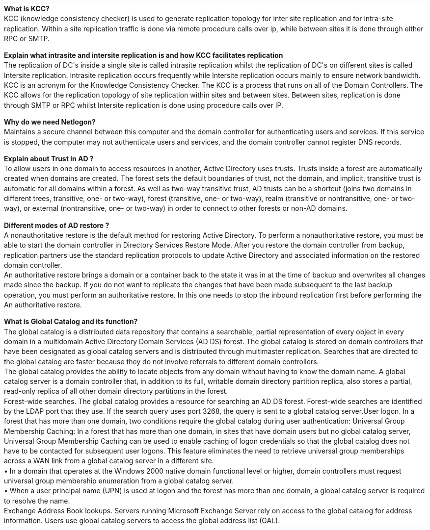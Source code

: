 **What is KCC?**  
KCC (knowledge consistency checker) is used to generate replication topology for inter site replication and for intra-site replication. Within a site replication traffic is done via remote procedure calls over ip, while between sites it is done through either RPC or SMTP.

**Explain what intrasite and intersite replication is and how KCC facilitates replication**  
The replication of DC's inside a single site is called intrasite replication whilst the replication of DC's on different sites is called Intersite replication. Intrasite replication occurs frequently while Intersite replication occurs mainly to ensure network bandwidth.  
KCC is an acronym for the Knowledge Consistency Checker. The KCC is a process that runs on all of the Domain Controllers. The KCC allows for the replication topology of site replication within sites and between sites. Between sites, replication is done through SMTP or RPC whilst Intersite replication is done using procedure calls over IP.

**Why do we need Netlogon?**  
Maintains a secure channel between this computer and the domain controller for authenticating users and services. If this service is stopped, the computer may not authenticate users and services, and the domain controller cannot register DNS records.

**Explain about Trust in AD ?**  
To allow users in one domain to access resources in another, Active Directory uses trusts. Trusts inside a forest are automatically created when domains are created. The forest sets the default boundaries of trust, not the domain, and implicit, transitive trust is automatic for all domains within a forest. As well as two-way transitive trust, AD trusts can be a shortcut (joins two domains in different trees, transitive, one- or two-way), forest (transitive, one- or two-way), realm (transitive or nontransitive, one- or two-way), or external (nontransitive, one- or two-way) in order to connect to other forests or non-AD domains.

**Different modes of AD restore ?**  
A nonauthoritative restore is the default method for restoring Active Directory. To perform a nonauthoritative restore, you must be able to start the domain controller in Directory Services Restore Mode. After you restore the domain controller from backup, replication partners use the standard replication protocols to update Active Directory and associated information on the restored domain controller.  
An authoritative restore brings a domain or a container back to the state it was in at the time of backup and overwrites all changes made since the backup. If you do not want to replicate the changes that have been made subsequent to the last backup operation, you must perform an authoritative restore. In this one needs to stop the inbound replication first before performing the An authoritative restore.

**What is Global Catalog and its function?**  
The global catalog is a distributed data repository that contains a searchable, partial representation of every object in every domain in a multidomain Active Directory Domain Services (AD DS) forest. The global catalog is stored on domain controllers that have been designated as global catalog servers and is distributed through multimaster replication. Searches that are directed to the global catalog are faster because they do not involve referrals to different domain controllers.  
The global catalog provides the ability to locate objects from any domain without having to know the domain name. A global catalog server is a domain controller that, in addition to its full, writable domain directory partition replica, also stores a partial, read-only replica of all other domain directory partitions in the forest.  
Forest-wide searches. The global catalog provides a resource for searching an AD DS forest. Forest-wide searches are identified by the LDAP port that they use. If the search query uses port 3268, the query is sent to a global catalog server.User logon. In a forest that has more than one domain, two conditions require the global catalog during user authentication: Universal Group Membership Caching: In a forest that has more than one domain, in sites that have domain users but no global catalog server, Universal Group Membership Caching can be used to enable caching of logon credentials so that the global catalog does not have to be contacted for subsequent user logons. This feature eliminates the need to retrieve universal group memberships across a WAN link from a global catalog server in a different site.  
• In a domain that operates at the Windows 2000 native domain functional level or higher, domain controllers must request universal group membership enumeration from a global catalog server.  
• When a user principal name (UPN) is used at logon and the forest has more than one domain, a global catalog server is required to resolve the name.  
Exchange Address Book lookups. Servers running Microsoft Exchange Server rely on access to the global catalog for address information. Users use global catalog servers to access the global address list (GAL).